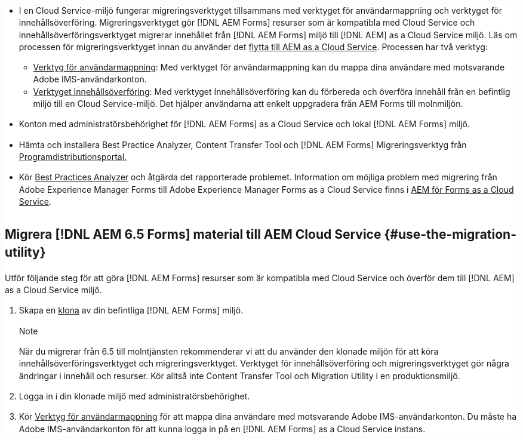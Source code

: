 * I en Cloud Service-miljö fungerar migreringsverktyget tillsammans med verktyget för användarmappning och verktyget för innehållsöverföring. Migreringsverktyget gör [!DNL AEM Forms] resurser som är kompatibla med Cloud Service och innehållsöverföringsverktyget migrerar innehållet från [!DNL AEM Forms] miljö till [!DNL AEM] as a Cloud Service miljö. Läs om processen för migreringsverktyget innan du använder det [flytta till AEM as a Cloud Service](https://experienceleague.adobe.com/docs/experience-manager-cloud-service/moving/home.html). Processen har två verktyg:
   * [Verktyg för användarmappning](https://experienceleague.adobe.com/docs/experience-manager-cloud-service/moving/cloud-migration/content-transfer-tool/using-user-mapping-tool.html?lang=en#cloud-migration): Med verktyget för användarmappning kan du mappa dina användare med motsvarande Adobe IMS-användarkonton.
   * [Verktyget Innehållsöverföring](https://experienceleague.adobe.com/docs/experience-manager-cloud-service/moving/cloud-migration/content-transfer-tool/overview-content-transfer-tool.html?#cloud-migration): Med verktyget Innehållsöverföring kan du förbereda och överföra innehåll från en befintlig miljö till en Cloud Service-miljö. Det hjälper användarna att enkelt uppgradera från AEM Forms till molnmiljön.
* Konton med administratörsbehörighet för [!DNL AEM Forms] as a Cloud Service och lokal [!DNL AEM Forms] miljö.
* Hämta och installera Best Practice Analyzer, Content Transfer Tool och [!DNL AEM Forms] Migreringsverktyg från [Programdistributionsportal.](https://experience.adobe.com/#/downloads/content/software-distribution/en/aemcloud.html)

* Kör [Best Practices Analyzer](https://experienceleague.adobe.com/docs/experience-manager-cloud-service/moving/cloud-migration/best-practices-analyzer/overview-best-practices-analyzer.html?lang=en#cloud-migration) och åtgärda det rapporterade problemet. Information om möjliga problem med migrering från Adobe Experience Manager Forms till Adobe Experience Manager Forms as a Cloud Service finns i [AEM för Forms as a Cloud Service](https://experienceleague.adobe.com/docs/experience-manager-cloud-service/content/migration-journey/cloud-migration/best-practices-analyzer/using-best-practices-analyzer.html?lang=en#viewing-report).







## Migrera [!DNL AEM 6.5 Forms] material till AEM Cloud Service {#use-the-migration-utility}

Utför följande steg för att göra [!DNL AEM Forms] resurser som är kompatibla med Cloud Service och överför dem till [!DNL AEM] as a Cloud Service miljö.

1. Skapa en [klona](https://experienceleaguecommunities.adobe.com/t5/adobe-experience-manager/correct-method-to-clone-the-aem-environment/qaq-p/363487) av din befintliga [!DNL AEM Forms] miljö.

   >[!NOTE]
   >
   > När du migrerar från 6.5 till molntjänsten rekommenderar vi att du använder den klonade miljön för att köra innehållsöverföringsverktyget och migreringsverktyget. Verktyget för innehållsöverföring och migreringsverktyget gör några ändringar i innehåll och resurser. Kör alltså inte Content Transfer Tool och Migration Utility i en produktionsmiljö.

1. Logga in i din klonade miljö med administratörsbehörighet.

1. Kör [Verktyg för användarmappning](https://experienceleague.adobe.com/docs/experience-manager-cloud-service/moving/cloud-migration/content-transfer-tool/using-user-mapping-tool.html?lang=en#cloud-migration) för att mappa dina användare med motsvarande Adobe IMS-användarkonton. Du måste ha Adobe IMS-användarkonton för att kunna logga in på en [!DNL AEM Forms] as a Cloud Service instans.

